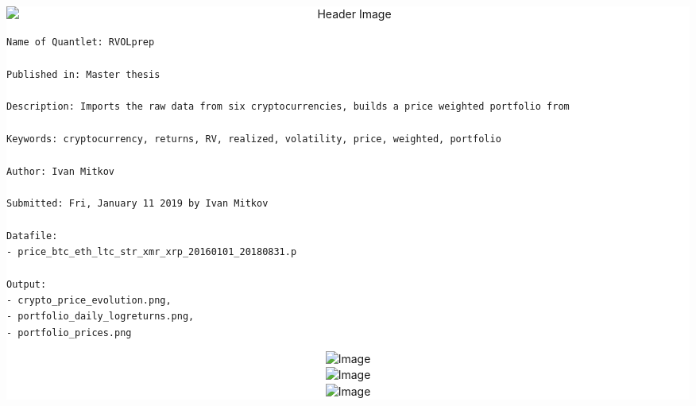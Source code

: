 <div style="margin: 0; padding: 0; text-align: center; border: none;">
<a href="https://quantlet.com" target="_blank" style="text-decoration: none; border: none;">
<img src="https://github.com/StefanGam/test-repo/blob/main/quantlet_design.png?raw=true" alt="Header Image" width="100%" style="margin: 0; padding: 0; display: block; border: none;" />
</a>
</div>

```
Name of Quantlet: RVOLprep

Published in: Master thesis

Description: Imports the raw data from six cryptocurrencies, builds a price weighted portfolio from

Keywords: cryptocurrency, returns, RV, realized, volatility, price, weighted, portfolio

Author: Ivan Mitkov

Submitted: Fri, January 11 2019 by Ivan Mitkov

Datafile: 
- price_btc_eth_ltc_str_xmr_xrp_20160101_20180831.p

Output: 
- crypto_price_evolution.png,
- portfolio_daily_logreturns.png,
- portfolio_prices.png

```
<div align="center">
<img src="https://raw.githubusercontent.com/QuantLet/RVOL/master/RVOLprep/crypto_price_evolution.png" alt="Image" />
</div>

<div align="center">
<img src="https://raw.githubusercontent.com/QuantLet/RVOL/master/RVOLprep/portfolio_daily_logreturns.png" alt="Image" />
</div>

<div align="center">
<img src="https://raw.githubusercontent.com/QuantLet/RVOL/master/RVOLprep/portfolio_prices.png" alt="Image" />
</div>

